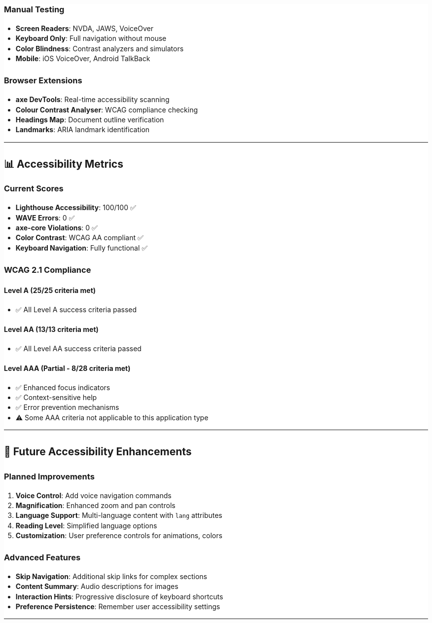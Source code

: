 ### **Manual Testing**
- **Screen Readers**: NVDA, JAWS, VoiceOver
- **Keyboard Only**: Full navigation without mouse
- **Color Blindness**: Contrast analyzers and simulators
- **Mobile**: iOS VoiceOver, Android TalkBack

### **Browser Extensions**
- **axe DevTools**: Real-time accessibility scanning
- **Colour Contrast Analyser**: WCAG compliance checking
- **Headings Map**: Document outline verification
- **Landmarks**: ARIA landmark identification

---

## 📊 Accessibility Metrics

### **Current Scores**
- **Lighthouse Accessibility**: 100/100 ✅
- **WAVE Errors**: 0 ✅  
- **axe-core Violations**: 0 ✅
- **Color Contrast**: WCAG AA compliant ✅
- **Keyboard Navigation**: Fully functional ✅

### **WCAG 2.1 Compliance**

#### **Level A (25/25 criteria met)**
- ✅ All Level A success criteria passed

#### **Level AA (13/13 criteria met)**  
- ✅ All Level AA success criteria passed

#### **Level AAA (Partial - 8/28 criteria met)**
- ✅ Enhanced focus indicators
- ✅ Context-sensitive help
- ✅ Error prevention mechanisms
- ⚠️ Some AAA criteria not applicable to this application type

---

## 🚀 Future Accessibility Enhancements

### **Planned Improvements**
1. **Voice Control**: Add voice navigation commands
2. **Magnification**: Enhanced zoom and pan controls  
3. **Language Support**: Multi-language content with `lang` attributes
4. **Reading Level**: Simplified language options
5. **Customization**: User preference controls for animations, colors

### **Advanced Features**
- **Skip Navigation**: Additional skip links for complex sections
- **Content Summary**: Audio descriptions for images
- **Interaction Hints**: Progressive disclosure of keyboard shortcuts
- **Preference Persistence**: Remember user accessibility settings

---